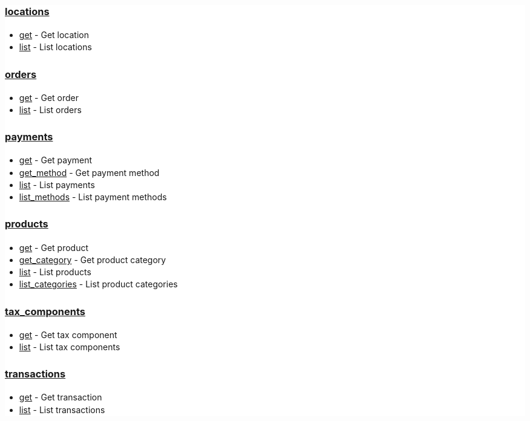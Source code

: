 ### [locations](https://github.com/codatio/client-sdk-python/blob/master/docs/sdks/locationssdk/README.md)

* [get](https://github.com/codatio/client-sdk-python/blob/master/docs/sdks/locationssdk/README.md#get) - Get location
* [list](https://github.com/codatio/client-sdk-python/blob/master/docs/sdks/locationssdk/README.md#list) - List locations

### [orders](https://github.com/codatio/client-sdk-python/blob/master/docs/sdks/orderssdk/README.md)

* [get](https://github.com/codatio/client-sdk-python/blob/master/docs/sdks/orderssdk/README.md#get) - Get order
* [list](https://github.com/codatio/client-sdk-python/blob/master/docs/sdks/orderssdk/README.md#list) - List orders

### [payments](https://github.com/codatio/client-sdk-python/blob/master/docs/sdks/paymentssdk/README.md)

* [get](https://github.com/codatio/client-sdk-python/blob/master/docs/sdks/paymentssdk/README.md#get) - Get payment
* [get_method](https://github.com/codatio/client-sdk-python/blob/master/docs/sdks/paymentssdk/README.md#get_method) - Get payment method
* [list](https://github.com/codatio/client-sdk-python/blob/master/docs/sdks/paymentssdk/README.md#list) - List payments
* [list_methods](https://github.com/codatio/client-sdk-python/blob/master/docs/sdks/paymentssdk/README.md#list_methods) - List payment methods

### [products](https://github.com/codatio/client-sdk-python/blob/master/docs/sdks/productssdk/README.md)

* [get](https://github.com/codatio/client-sdk-python/blob/master/docs/sdks/productssdk/README.md#get) - Get product
* [get_category](https://github.com/codatio/client-sdk-python/blob/master/docs/sdks/productssdk/README.md#get_category) - Get product category
* [list](https://github.com/codatio/client-sdk-python/blob/master/docs/sdks/productssdk/README.md#list) - List products
* [list_categories](https://github.com/codatio/client-sdk-python/blob/master/docs/sdks/productssdk/README.md#list_categories) - List product categories

### [tax_components](https://github.com/codatio/client-sdk-python/blob/master/docs/sdks/taxcomponentssdk/README.md)

* [get](https://github.com/codatio/client-sdk-python/blob/master/docs/sdks/taxcomponentssdk/README.md#get) - Get tax component
* [list](https://github.com/codatio/client-sdk-python/blob/master/docs/sdks/taxcomponentssdk/README.md#list) - List tax components

### [transactions](https://github.com/codatio/client-sdk-python/blob/master/docs/sdks/transactionssdk/README.md)

* [get](https://github.com/codatio/client-sdk-python/blob/master/docs/sdks/transactionssdk/README.md#get) - Get transaction
* [list](https://github.com/codatio/client-sdk-python/blob/master/docs/sdks/transactionssdk/README.md#list) - List transactions
